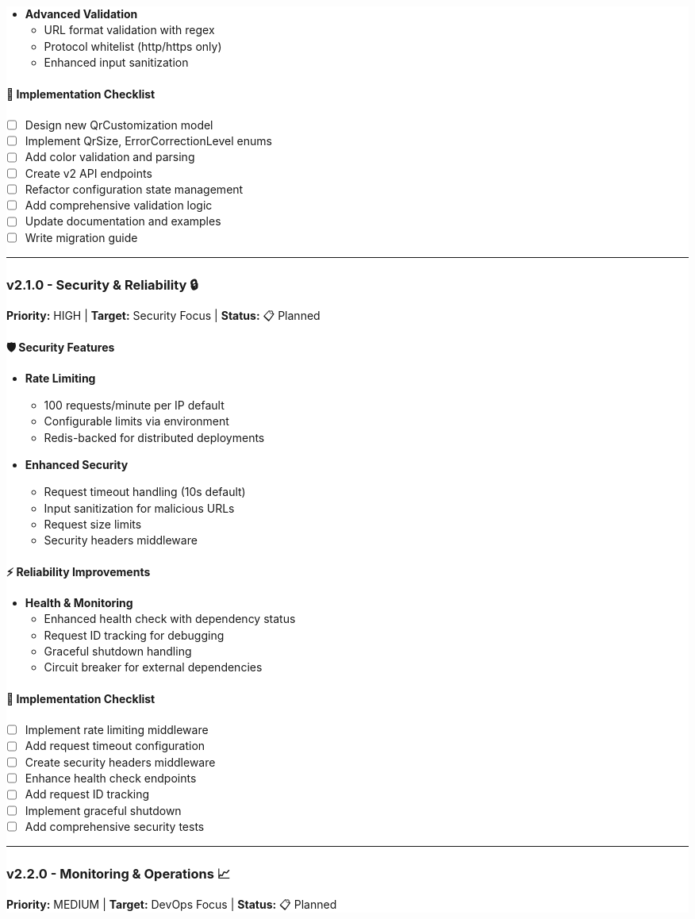 - **Advanced Validation**
  - URL format validation with regex
  - Protocol whitelist (http/https only)
  - Enhanced input sanitization

#### 📝 Implementation Checklist
- [ ] Design new QrCustomization model
- [ ] Implement QrSize, ErrorCorrectionLevel enums
- [ ] Add color validation and parsing
- [ ] Create v2 API endpoints
- [ ] Refactor configuration state management
- [ ] Add comprehensive validation logic
- [ ] Update documentation and examples
- [ ] Write migration guide

---

### **v2.1.0 - Security & Reliability** 🔒
**Priority:** HIGH | **Target:** Security Focus | **Status:** 📋 Planned

#### 🛡️ Security Features
- **Rate Limiting**
  - 100 requests/minute per IP default
  - Configurable limits via environment
  - Redis-backed for distributed deployments

- **Enhanced Security**
  - Request timeout handling (10s default)
  - Input sanitization for malicious URLs
  - Request size limits
  - Security headers middleware

#### ⚡ Reliability Improvements
- **Health & Monitoring**
  - Enhanced health check with dependency status
  - Request ID tracking for debugging
  - Graceful shutdown handling
  - Circuit breaker for external dependencies

#### 📝 Implementation Checklist
- [ ] Implement rate limiting middleware
- [ ] Add request timeout configuration
- [ ] Create security headers middleware
- [ ] Enhance health check endpoints
- [ ] Add request ID tracking
- [ ] Implement graceful shutdown
- [ ] Add comprehensive security tests

---

### **v2.2.0 - Monitoring & Operations** 📈
**Priority:** MEDIUM | **Target:** DevOps Focus | **Status:** 📋 Planned
